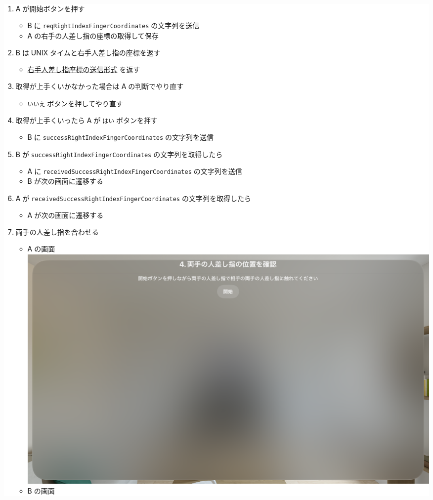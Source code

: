    1. A が開始ボタンを押す
      - B に `reqRightIndexFingerCoordinates` の文字列を送信
      - A の右手の人差し指の座標の取得して保存
   2. B は UNIX タイムと右手人差し指の座標を返す
      - [右手人差し指座標の送信形式](#右手人差し指座標の送信形式) を返す
   3. 取得が上手くいかなかった場合は A の判断でやり直す
      - `いいえ` ボタンを押してやり直す
   4. 取得が上手くいったら A が `はい` ボタンを押す
      - B に `successRightIndexFingerCoordinates` の文字列を送信
   5. B が `successRightIndexFingerCoordinates` の文字列を取得したら
      - A に `receivedSuccessRightIndexFingerCoordinates` の文字列を送信
      - B が次の画面に遷移する
   6. A が `receivedSuccessRightIndexFingerCoordinates` の文字列を取得したら
      - A が次の画面に遷移する

4. 両手の人差し指を合わせる

   - A の画面
     ![](img/bothIndexFingerCoordinateHostView.png)
   - B の画面